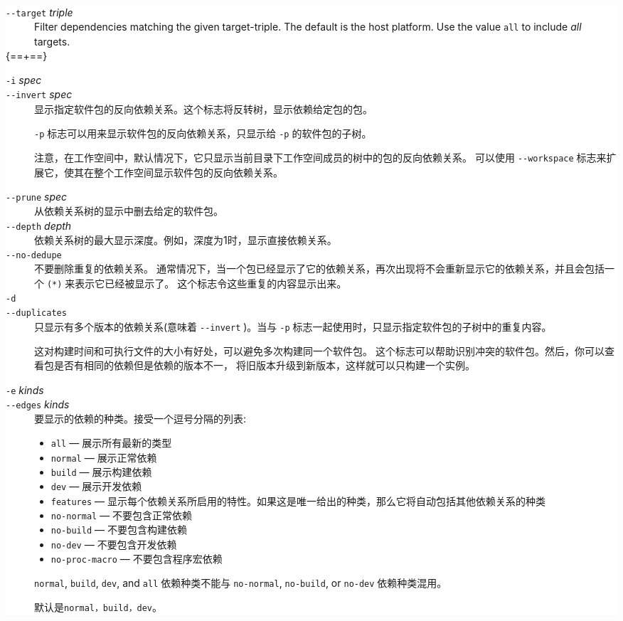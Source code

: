 
<dt class="option-term" id="option-cargo-tree---target"><a class="option-anchor" href="#option-cargo-tree---target"></a><code>--target</code> <em>triple</em></dt>
<dd class="option-desc">Filter dependencies matching the given target-triple. The default is the host
platform. Use the value <code>all</code> to include <em>all</em> targets.</dd>


</dl>
{==+==}
<dl>

<dt class="option-term" id="option-cargo-tree--i"><a class="option-anchor" href="#option-cargo-tree--i"></a><code>-i</code> <em>spec</em></dt>
<dt class="option-term" id="option-cargo-tree---invert"><a class="option-anchor" href="#option-cargo-tree---invert"></a><code>--invert</code> <em>spec</em></dt>
<dd class="option-desc">显示指定软件包的反向依赖关系。这个标志将反转树，显示依赖给定包的包。</p>
<code>-p</code> 标志可以用来显示软件包的反向依赖关系，只显示给 <code>-p</code> 的软件包的子树。
<p>注意，在工作空间中，默认情况下，它只显示当前目录下工作空间成员的树中的包的反向依赖关系。
可以使用 <code>--workspace</code> 标志来扩展它，使其在整个工作空间显示软件包的反向依赖关系。</dd>


<dt class="option-term" id="option-cargo-tree---prune"><a class="option-anchor" href="#option-cargo-tree---prune"></a><code>--prune</code> <em>spec</em></dt>
<dd class="option-desc">从依赖关系树的显示中删去给定的软件包。</dd>


<dt class="option-term" id="option-cargo-tree---depth"><a class="option-anchor" href="#option-cargo-tree---depth"></a><code>--depth</code> <em>depth</em></dt>
<dd class="option-desc">依赖关系树的最大显示深度。例如，深度为1时，显示直接依赖关系。</dd>


<dt class="option-term" id="option-cargo-tree---no-dedupe"><a class="option-anchor" href="#option-cargo-tree---no-dedupe"></a><code>--no-dedupe</code></dt>

<dd class="option-desc">不要删除重复的依赖关系。
通常情况下，当一个包已经显示了它的依赖关系，再次出现将不会重新显示它的依赖关系，并且会包括一个 <code>(*)</code> 来表示它已经被显示了。
这个标志令这些重复的内容显示出来。</dd>


<dt class="option-term" id="option-cargo-tree--d"><a class="option-anchor" href="#option-cargo-tree--d"></a><code>-d</code></dt>
<dt class="option-term" id="option-cargo-tree---duplicates"><a class="option-anchor" href="#option-cargo-tree---duplicates"></a><code>--duplicates</code></dt>
<dd class="option-desc">只显示有多个版本的依赖关系(意味着 <code>--invert</code> )。当与 <code>-p</code> 标志一起使用时，只显示指定软件包的子树中的重复内容。</p>
<p>这对构建时间和可执行文件的大小有好处，可以避免多次构建同一个软件包。
这个标志可以帮助识别冲突的软件包。然后，你可以查看包是否有相同的依赖但是依赖的版本不一，
将旧版本升级到新版本，这样就可以只构建一个实例。</dd>


<dt class="option-term" id="option-cargo-tree--e"><a class="option-anchor" href="#option-cargo-tree--e"></a><code>-e</code> <em>kinds</em></dt>
<dt class="option-term" id="option-cargo-tree---edges"><a class="option-anchor" href="#option-cargo-tree---edges"></a><code>--edges</code> <em>kinds</em></dt>
<dd class="option-desc">要显示的依赖的种类。接受一个逗号分隔的列表:</p>
<ul>
<li><code>all</code> — 展示所有最新的类型</li>
<li><code>normal</code> — 展示正常依赖</li>
<li><code>build</code> — 展示构建依赖</li>
<li><code>dev</code> — 展示开发依赖</li>
<li><code>features</code> — 显示每个依赖关系所启用的特性。如果这是唯一给出的种类，那么它将自动包括其他依赖关系的种类</li>
<li><code>no-normal</code> — 不要包含正常依赖</li>
<li><code>no-build</code> — 不要包含构建依赖</li>
<li><code>no-dev</code> — 不要包含开发依赖</li>
<li><code>no-proc-macro</code> — 不要包含程序宏依赖</li>
</ul>
<p> <code>normal</code>, <code>build</code>, <code>dev</code>, and <code>all</code> 依赖种类不能与
<code>no-normal</code>, <code>no-build</code>, or <code>no-dev</code> 依赖种类混用。</p>
<p>默认是<code>normal，build，dev</code>。</dd>
